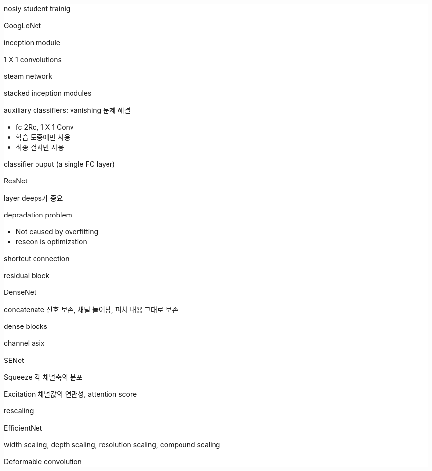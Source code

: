 nosiy student trainig



GoogLeNet

inception module

1 X 1 convolutions

steam network

stacked inception modules

auxiliary classifiers: vanishing 문제 해결

- fc 2Ro, 1 X 1 Conv
- 학습 도중에만 사용
- 최종 결과만 사용

classifier ouput (a single FC layer)



ResNet

layer deeps가 중요

depradation problem

- Not caused by overfitting
- reseon is optimization

shortcut connection

residual block



DenseNet

concatenate 신호 보존, 채널 늘어남, 피쳐 내용 그대로 보존

dense blocks

channel asix



SENet

Squeeze 각 채널축의 분포

Excitation 채널값의 연관성, attention score

rescaling



EfficientNet

width scaling, depth scaling, resolution scaling, compound scaling



Deformable convolution



